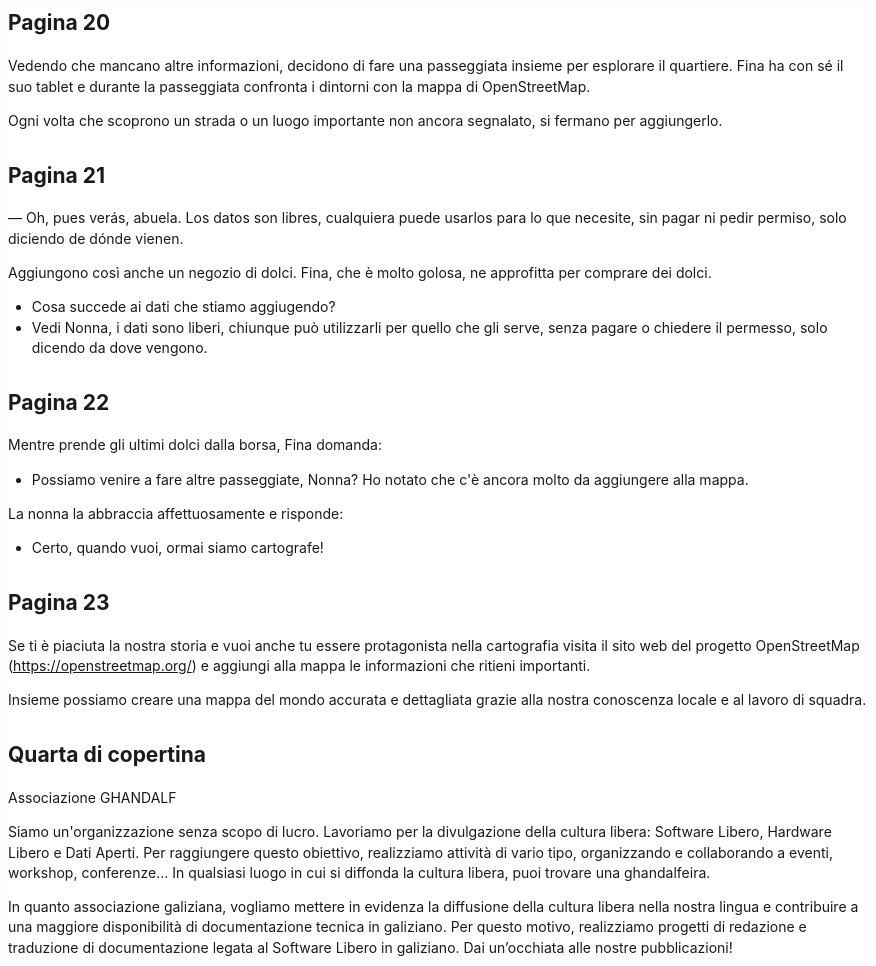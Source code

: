 ## Pagina 20

Vedendo che mancano altre informazioni, decidono di fare una passeggiata insieme per esplorare il quartiere.
Fina ha con sé il suo tablet e durante la passeggiata confronta i dintorni con la mappa di OpenStreetMap.

Ogni volta che scoprono un strada o un luogo importante non ancora segnalato, si fermano per aggiungerlo.

## Pagina 21

— Oh, pues verás, abuela. Los datos son libres, cualquiera puede usarlos para lo que necesite, sin pagar ni pedir permiso, solo diciendo de dónde vienen.

Aggiungono così anche un negozio di dolci. Fina, che è molto golosa, ne approfitta per comprare dei dolci.

- Cosa succede ai dati che stiamo aggiugendo?
- Vedi Nonna, i dati sono liberi, chiunque può utilizzarli per quello che gli serve, senza pagare o chiedere il permesso, solo dicendo da dove vengono.

## Pagina 22

Mentre prende gli ultimi dolci dalla borsa, Fina domanda:
- Possiamo venire a fare altre passeggiate, Nonna? Ho notato che c'è ancora molto da aggiungere alla mappa.

La nonna la abbraccia affettuosamente e risponde:
- Certo, quando vuoi, ormai siamo cartografe!

## Pagina 23

Se ti è piaciuta la nostra storia e vuoi anche tu essere protagonista nella cartografia
visita il sito web del progetto OpenStreetMap (https://openstreetmap.org/) e aggiungi alla mappa le informazioni che ritieni importanti.

Insieme possiamo creare una mappa del mondo accurata e dettagliata
grazie alla nostra conoscenza locale e al lavoro di squadra.

## Quarta di copertina

Associazione GHANDALF

Siamo un'organizzazione senza scopo di lucro. Lavoriamo per la divulgazione della cultura libera: Software Libero, Hardware Libero e Dati Aperti. Per raggiungere questo obiettivo, realizziamo attività di vario tipo, organizzando e collaborando a eventi, workshop, conferenze… In qualsiasi luogo in cui si diffonda la cultura libera, puoi trovare una ghandalfeira.

In quanto associazione galiziana, vogliamo mettere in evidenza la diffusione della cultura libera nella nostra lingua e contribuire a una maggiore disponibilità di documentazione tecnica in galiziano. Per questo motivo, realizziamo progetti di redazione e traduzione di documentazione legata al Software Libero in galiziano. Dai un’occhiata alle nostre pubblicazioni!
